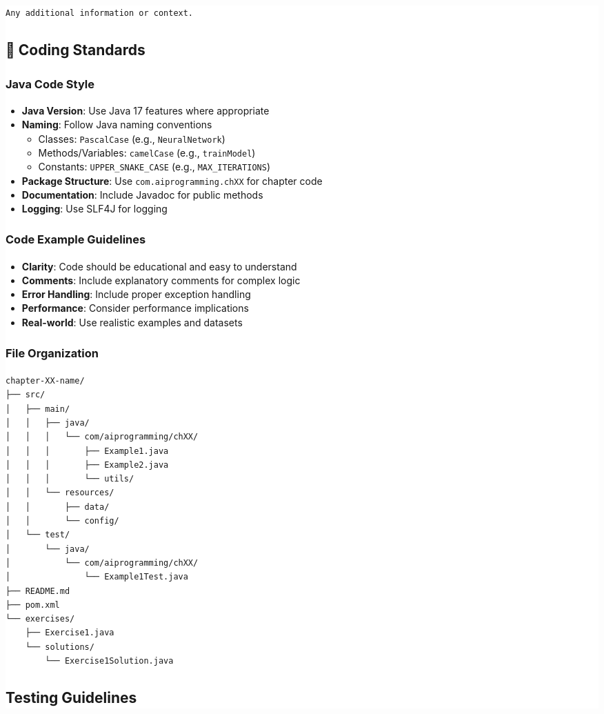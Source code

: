 ```markdown
Any additional information or context.
```

## 🎨 Coding Standards

### Java Code Style

- **Java Version**: Use Java 17 features where appropriate
- **Naming**: Follow Java naming conventions
  - Classes: `PascalCase` (e.g., `NeuralNetwork`)
  - Methods/Variables: `camelCase` (e.g., `trainModel`)
  - Constants: `UPPER_SNAKE_CASE` (e.g., `MAX_ITERATIONS`)
- **Package Structure**: Use `com.aiprogramming.chXX` for chapter code
- **Documentation**: Include Javadoc for public methods
- **Logging**: Use SLF4J for logging

### Code Example Guidelines

- **Clarity**: Code should be educational and easy to understand
- **Comments**: Include explanatory comments for complex logic
- **Error Handling**: Include proper exception handling
- **Performance**: Consider performance implications
- **Real-world**: Use realistic examples and datasets

### File Organization

```
chapter-XX-name/
├── src/
│   ├── main/
│   │   ├── java/
│   │   │   └── com/aiprogramming/chXX/
│   │   │       ├── Example1.java
│   │   │       ├── Example2.java
│   │   │       └── utils/
│   │   └── resources/
│   │       ├── data/
│   │       └── config/
│   └── test/
│       └── java/
│           └── com/aiprogramming/chXX/
│               └── Example1Test.java
├── README.md
├── pom.xml
└── exercises/
    ├── Exercise1.java
    └── solutions/
        └── Exercise1Solution.java
```

##   Testing Guidelines
